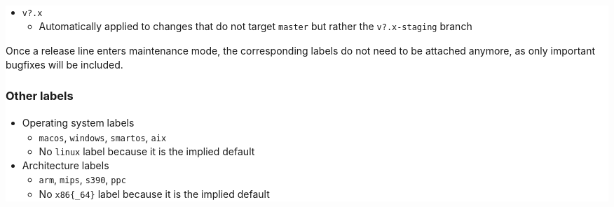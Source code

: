 -   `v?.x`
    -   Automatically applied to changes that do not target `master` but rather the `v?.x-staging` branch

Once a release line enters maintenance mode, the corresponding labels do not need to be attached anymore, as only important bugfixes will be included.

### Other labels

-   Operating system labels
    -   `macos`, `windows`, `smartos`, `aix`
    -   No `linux` label because it is the implied default
-   Architecture labels
    -   `arm`, `mips`, `s390`, `ppc`
    -   No `x86{_64}` label because it is the implied default
